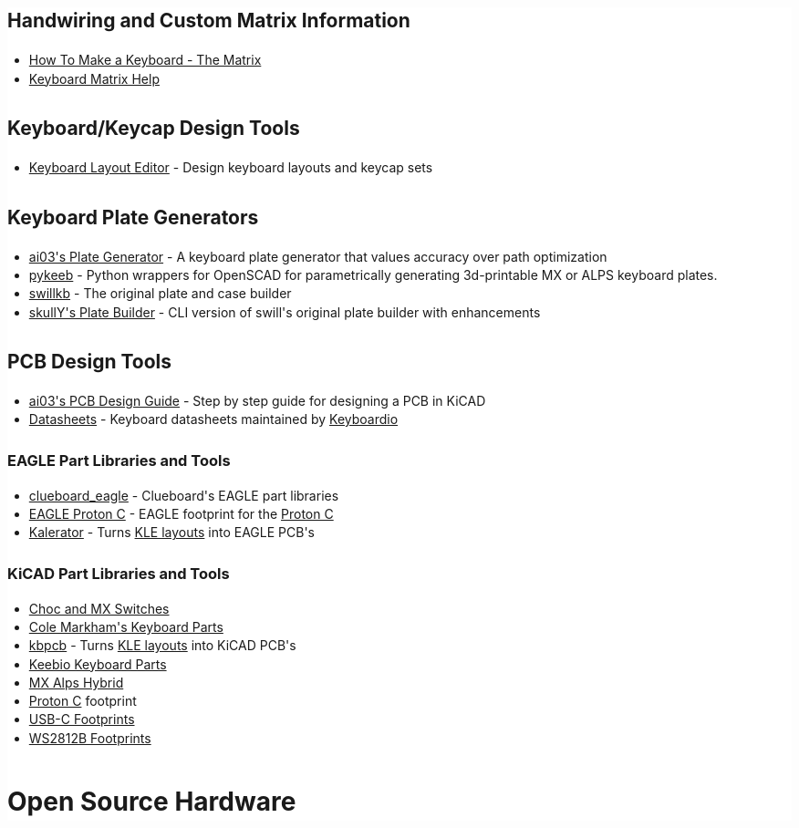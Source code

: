## Handwiring and Custom Matrix Information

* [How To Make a Keyboard - The Matrix](http://blog.komar.be/how-to-make-a-keyboard-the-matrix/)
* [Keyboard Matrix Help](https://www.dribin.org/dave/keyboard/one_html/)

## Keyboard/Keycap Design Tools

* [Keyboard Layout Editor](https://keyboard-layout-editor.com/) - Design keyboard layouts and keycap sets

## Keyboard Plate Generators

* [ai03's Plate Generator](https://kbplate.ai03.me/) - A keyboard plate generator that values accuracy over path optimization
* [pykeeb](https://github.com/raycewest/pykeeb) - Python wrappers for OpenSCAD for parametrically generating 3d-printable MX or ALPS keyboard plates.
* [swillkb](https://builder.swillkb.com/) - The original plate and case builder
* [skullY's Plate Builder](https://github.com/skullydazed/kb_builder) - CLI version of swill's original plate builder with enhancements

## PCB Design Tools

* [ai03's PCB Design Guide](https://kbwiki.ai03.me/books/pcb-design/chapter/pcb-designer-guide) - Step by step guide for designing a PCB in KiCAD
* [Datasheets](https://github.com/keyboardio/keyswitch_documentation) - Keyboard datasheets maintained by [Keyboardio](https://shop.keyboard.io/)

### EAGLE Part Libraries and Tools

* [clueboard_eagle](https://github.com/skullydazed/clueboard_eagle) - Clueboard's EAGLE part libraries
* [EAGLE Proton C](https://github.com/qmk/qmk_hardware/tree/master/eagle) - EAGLE footprint for the [Proton C](https://qmk.fm/proton-c)
* [Kalerator](https://kalerator.clueboard.co/) - Turns [KLE layouts](https://keyboard-layout-editor.com/) into EAGLE PCB's

### KiCAD Part Libraries and Tools

* [Choc and MX Switches](https://github.com/daprice/keyswitches.pretty)
* [Cole Markham's Keyboard Parts](https://github.com/colemarkham/keyboard_parts.pretty)
* [kbpcb](http://kbpcb.mrkeebs.com/) - Turns [KLE layouts](https://keyboard-layout-editor.com/) into KiCAD PCB's
* [Keebio Keyboard Parts](https://github.com/keebio/Keebio-Parts.pretty)
* [MX Alps Hybrid](https://github.com/ai03-2725/MX_Alps_Hybrid.pretty)
* [Proton C](https://github.com/qmk/qmk_hardware/tree/master/kicad/proton_c) footprint
* [USB-C Footprints](https://github.com/ai03-2725/Type-C.pretty)
* [WS2812B Footprints](https://github.com/ai03-2725/WS2812B.pretty)

# Open Source Hardware
